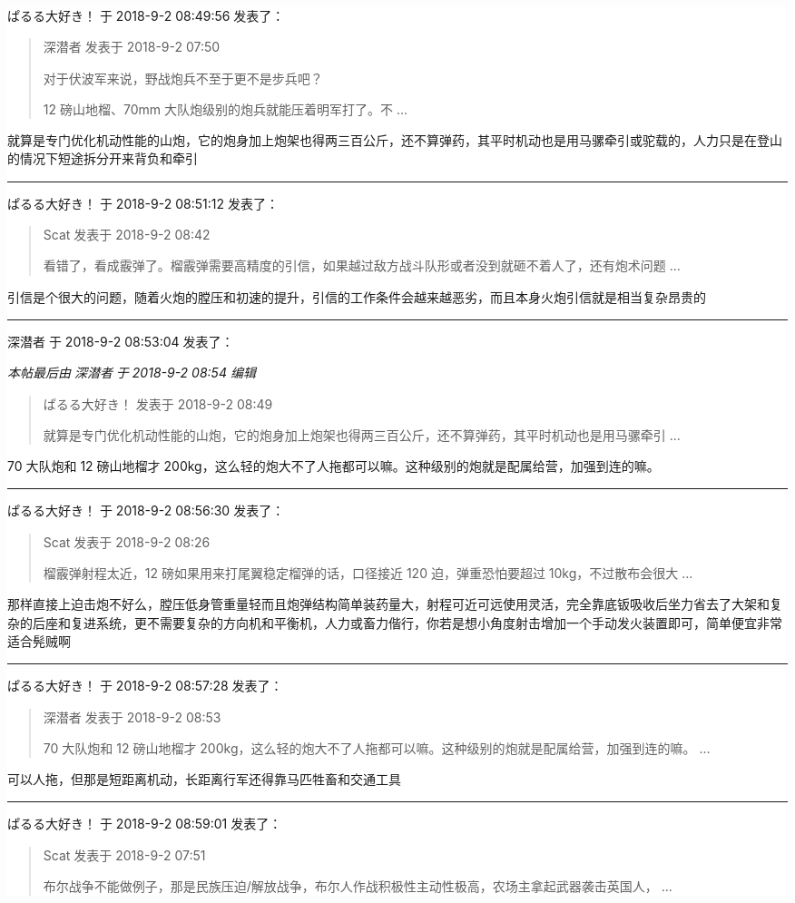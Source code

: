 ぱるる大好き！ 于 2018-9-2 08:49:56 发表了：

> 深潜者 发表于 2018-9-2 07:50
>
> 对于伏波军来说，野战炮兵不至于更不是步兵吧？
>
> 12 磅山地榴、70mm 大队炮级别的炮兵就能压着明军打了。不 ...

就算是专门优化机动性能的山炮，它的炮身加上炮架也得两三百公斤，还不算弹药，其平时机动也是用马骡牵引或驼载的，人力只是在登山的情况下短途拆分开来背负和牵引

---

ぱるる大好き！ 于 2018-9-2 08:51:12 发表了：

> Scat 发表于 2018-9-2 08:42
>
> 看错了，看成霰弹了。榴霰弹需要高精度的引信，如果越过敌方战斗队形或者没到就砸不着人了，还有炮术问题 ...

引信是个很大的问题，随着火炮的膛压和初速的提升，引信的工作条件会越来越恶劣，而且本身火炮引信就是相当复杂昂贵的

---

深潜者 于 2018-9-2 08:53:04 发表了：

_本帖最后由 深潜者 于 2018-9-2 08:54 编辑_

> ぱるる大好き！ 发表于 2018-9-2 08:49
>
> 就算是专门优化机动性能的山炮，它的炮身加上炮架也得两三百公斤，还不算弹药，其平时机动也是用马骡牵引 ...

70 大队炮和 12 磅山地榴才 200kg，这么轻的炮大不了人拖都可以嘛。这种级别的炮就是配属给营，加强到连的嘛。

---

ぱるる大好き！ 于 2018-9-2 08:56:30 发表了：

> Scat 发表于 2018-9-2 08:26
>
> 榴霰弹射程太近，12 磅如果用来打尾翼稳定榴弹的话，口径接近 120 迫，弹重恐怕要超过 10kg，不过散布会很大 ...

那样直接上迫击炮不好么，膛压低身管重量轻而且炮弹结构简单装药量大，射程可近可远使用灵活，完全靠底钣吸收后坐力省去了大架和复杂的后座和复进系统，更不需要复杂的方向机和平衡机，人力或畜力偕行，你若是想小角度射击增加一个手动发火装置即可，简单便宜非常适合髡贼啊

---

ぱるる大好き！ 于 2018-9-2 08:57:28 发表了：

> 深潜者 发表于 2018-9-2 08:53
>
> 70 大队炮和 12 磅山地榴才 200kg，这么轻的炮大不了人拖都可以嘛。这种级别的炮就是配属给营，加强到连的嘛。 ...

可以人拖，但那是短距离机动，长距离行军还得靠马匹牲畜和交通工具

---

ぱるる大好き！ 于 2018-9-2 08:59:01 发表了：

> Scat 发表于 2018-9-2 07:51
>
> 布尔战争不能做例子，那是民族压迫/解放战争，布尔人作战积极性主动性极高，农场主拿起武器袭击英国人， ...
